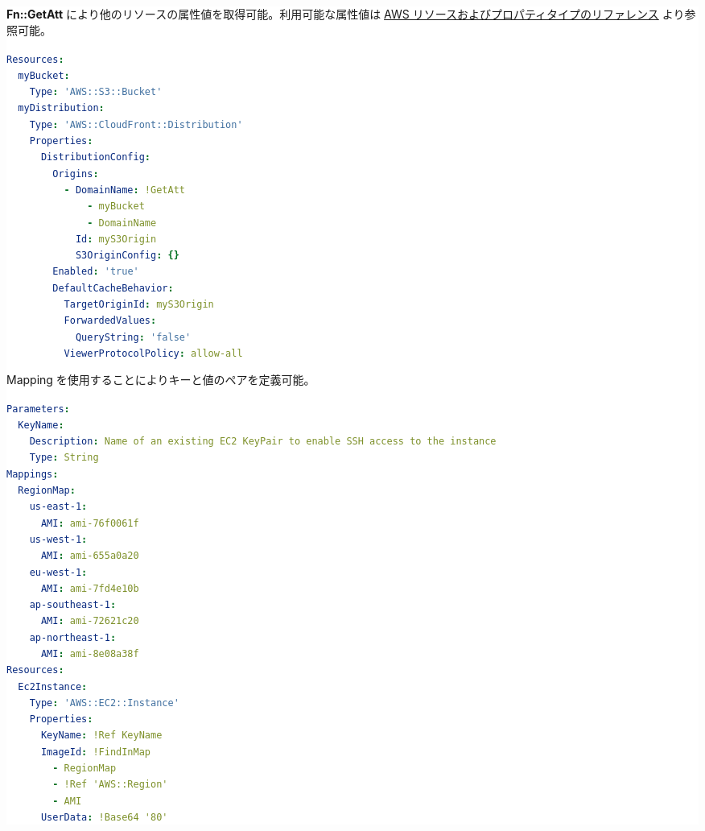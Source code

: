 **Fn::GetAtt** により他のリソースの属性値を取得可能。利用可能な属性値は [AWS リソースおよびプロパティタイプのリファレンス](https://docs.aws.amazon.com/ja_jp/AWSCloudFormation/latest/UserGuide/aws-template-resource-type-ref.html) より参照可能。

```yaml
Resources:
  myBucket:
    Type: 'AWS::S3::Bucket'
  myDistribution:
    Type: 'AWS::CloudFront::Distribution'
    Properties:
      DistributionConfig:
        Origins:
          - DomainName: !GetAtt 
              - myBucket
              - DomainName
            Id: myS3Origin
            S3OriginConfig: {}
        Enabled: 'true'
        DefaultCacheBehavior:
          TargetOriginId: myS3Origin
          ForwardedValues:
            QueryString: 'false'
          ViewerProtocolPolicy: allow-all
```

Mapping を使用することによりキーと値のペアを定義可能。

```yaml
Parameters:
  KeyName:
    Description: Name of an existing EC2 KeyPair to enable SSH access to the instance
    Type: String
Mappings:
  RegionMap:
    us-east-1:
      AMI: ami-76f0061f
    us-west-1:
      AMI: ami-655a0a20
    eu-west-1:
      AMI: ami-7fd4e10b
    ap-southeast-1:
      AMI: ami-72621c20
    ap-northeast-1:
      AMI: ami-8e08a38f
Resources:
  Ec2Instance:
    Type: 'AWS::EC2::Instance'
    Properties:
      KeyName: !Ref KeyName
      ImageId: !FindInMap 
        - RegionMap
        - !Ref 'AWS::Region'
        - AMI
      UserData: !Base64 '80'
```
